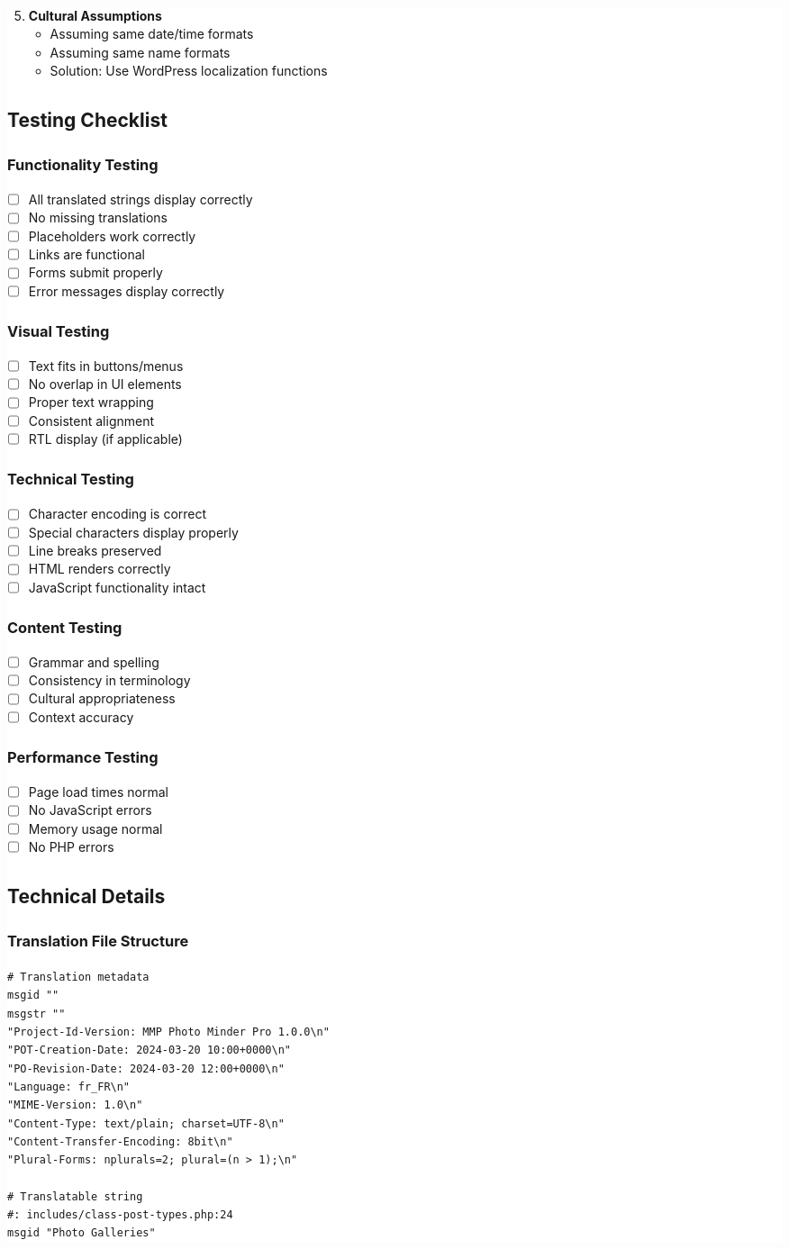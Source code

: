 5. **Cultural Assumptions**
   - Assuming same date/time formats
   - Assuming same name formats
   - Solution: Use WordPress localization functions

## Testing Checklist

### Functionality Testing
- [ ] All translated strings display correctly
- [ ] No missing translations
- [ ] Placeholders work correctly
- [ ] Links are functional
- [ ] Forms submit properly
- [ ] Error messages display correctly

### Visual Testing
- [ ] Text fits in buttons/menus
- [ ] No overlap in UI elements
- [ ] Proper text wrapping
- [ ] Consistent alignment
- [ ] RTL display (if applicable)

### Technical Testing
- [ ] Character encoding is correct
- [ ] Special characters display properly
- [ ] Line breaks preserved
- [ ] HTML renders correctly
- [ ] JavaScript functionality intact

### Content Testing
- [ ] Grammar and spelling
- [ ] Consistency in terminology
- [ ] Cultural appropriateness
- [ ] Context accuracy

### Performance Testing
- [ ] Page load times normal
- [ ] No JavaScript errors
- [ ] Memory usage normal
- [ ] No PHP errors

## Technical Details

### Translation File Structure

```po
# Translation metadata
msgid ""
msgstr ""
"Project-Id-Version: MMP Photo Minder Pro 1.0.0\n"
"POT-Creation-Date: 2024-03-20 10:00+0000\n"
"PO-Revision-Date: 2024-03-20 12:00+0000\n"
"Language: fr_FR\n"
"MIME-Version: 1.0\n"
"Content-Type: text/plain; charset=UTF-8\n"
"Content-Transfer-Encoding: 8bit\n"
"Plural-Forms: nplurals=2; plural=(n > 1);\n"

# Translatable string
#: includes/class-post-types.php:24
msgid "Photo Galleries"
```